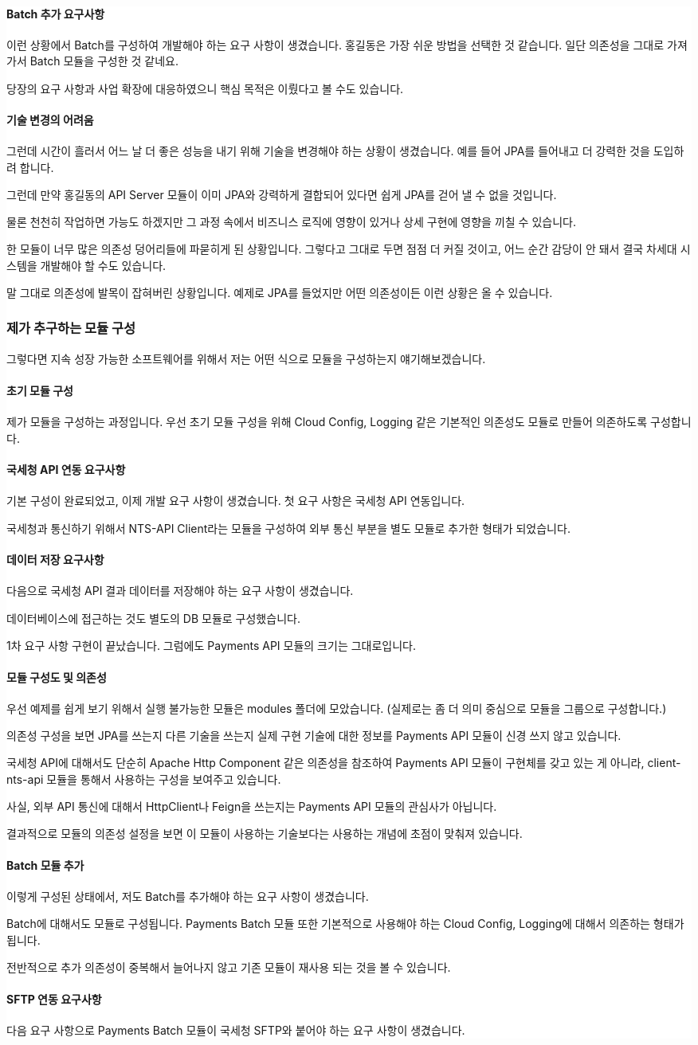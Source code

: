 #### Batch 추가 요구사항
이런 상황에서 Batch를 구성하여 개발해야 하는 요구 사항이 생겼습니다. 홍길동은 가장 쉬운 방법을 선택한 것 같습니다. 일단 의존성을 그대로 가져가서 Batch 모듈을 구성한 것 같네요.

당장의 요구 사항과 사업 확장에 대응하였으니 핵심 목적은 이뤘다고 볼 수도 있습니다.

#### 기술 변경의 어려움
그런데 시간이 흘러서 어느 날 더 좋은 성능을 내기 위해 기술을 변경해야 하는 상황이 생겼습니다. 예를 들어 JPA를 들어내고 더 강력한 것을 도입하려 합니다.

그런데 만약 홍길동의 API Server 모듈이 이미 JPA와 강력하게 결합되어 있다면 쉽게 JPA를 걷어 낼 수 없을 것입니다.

물론 천천히 작업하면 가능도 하겠지만 그 과정 속에서 비즈니스 로직에 영향이 있거나 상세 구현에 영향을 끼칠 수 있습니다.

한 모듈이 너무 많은 의존성 덩어리들에 파묻히게 된 상황입니다. 그렇다고 그대로 두면 점점 더 커질 것이고, 어느 순간 감당이 안 돼서 결국 차세대 시스템을 개발해야 할 수도 있습니다.

말 그대로 의존성에 발목이 잡혀버린 상황입니다. 예제로 JPA를 들었지만 어떤 의존성이든 이런 상황은 올 수 있습니다.

### 제가 추구하는 모듈 구성

그렇다면 지속 성장 가능한 소프트웨어를 위해서 저는 어떤 식으로 모듈을 구성하는지 얘기해보겠습니다.

#### 초기 모듈 구성
제가 모듈을 구성하는 과정입니다. 우선 초기 모듈 구성을 위해 Cloud Config, Logging 같은 기본적인 의존성도 모듈로 만들어 의존하도록 구성합니다.

#### 국세청 API 연동 요구사항
기본 구성이 완료되었고, 이제 개발 요구 사항이 생겼습니다. 첫 요구 사항은 국세청 API 연동입니다.

국세청과 통신하기 위해서 NTS-API Client라는 모듈을 구성하여 외부 통신 부분을 별도 모듈로 추가한 형태가 되었습니다.

#### 데이터 저장 요구사항
다음으로 국세청 API 결과 데이터를 저장해야 하는 요구 사항이 생겼습니다.

데이터베이스에 접근하는 것도 별도의 DB 모듈로 구성했습니다.

1차 요구 사항 구현이 끝났습니다. 그럼에도 Payments API 모듈의 크기는 그대로입니다.

#### 모듈 구성도 및 의존성
우선 예제를 쉽게 보기 위해서 실행 불가능한 모듈은 modules 폴더에 모았습니다. (실제로는 좀 더 의미 중심으로 모듈을 그룹으로 구성합니다.)

의존성 구성을 보면 JPA를 쓰는지 다른 기술을 쓰는지 실제 구현 기술에 대한 정보를 Payments API 모듈이 신경 쓰지 않고 있습니다.

국세청 API에 대해서도 단순히 Apache Http Component 같은 의존성을 참조하여 Payments API 모듈이 구현체를 갖고 있는 게 아니라, client-nts-api 모듈을 통해서 사용하는 구성을 보여주고 있습니다.

사실, 외부 API 통신에 대해서 HttpClient나 Feign을 쓰는지는 Payments API 모듈의 관심사가 아닙니다.

결과적으로 모듈의 의존성 설정을 보면 이 모듈이 사용하는 기술보다는 사용하는 개념에 초점이 맞춰져 있습니다.

#### Batch 모듈 추가
이렇게 구성된 상태에서, 저도 Batch를 추가해야 하는 요구 사항이 생겼습니다.

Batch에 대해서도 모듈로 구성됩니다. Payments Batch 모듈 또한 기본적으로 사용해야 하는 Cloud Config, Logging에 대해서 의존하는 형태가 됩니다.

전반적으로 추가 의존성이 중복해서 늘어나지 않고 기존 모듈이 재사용 되는 것을 볼 수 있습니다.

#### SFTP 연동 요구사항
다음 요구 사항으로 Payments Batch 모듈이 국세청 SFTP와 붙어야 하는 요구 사항이 생겼습니다.

